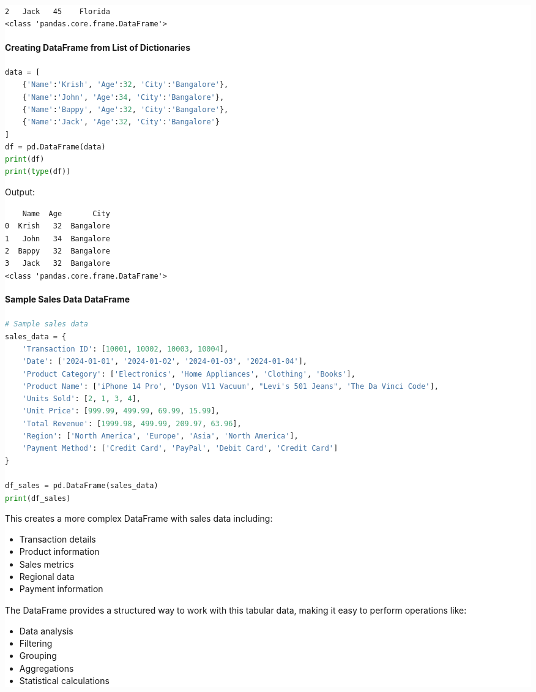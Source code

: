 ```
2   Jack   45    Florida
<class 'pandas.core.frame.DataFrame'>
```

#### Creating DataFrame from List of Dictionaries
```python
data = [
    {'Name':'Krish', 'Age':32, 'City':'Bangalore'},
    {'Name':'John', 'Age':34, 'City':'Bangalore'},
    {'Name':'Bappy', 'Age':32, 'City':'Bangalore'},
    {'Name':'Jack', 'Age':32, 'City':'Bangalore'}
]
df = pd.DataFrame(data)
print(df)
print(type(df))
```
Output:
```
    Name  Age       City
0  Krish   32  Bangalore
1   John   34  Bangalore
2  Bappy   32  Bangalore
3   Jack   32  Bangalore
<class 'pandas.core.frame.DataFrame'>
```

#### Sample Sales Data DataFrame
```python
# Sample sales data
sales_data = {
    'Transaction ID': [10001, 10002, 10003, 10004],
    'Date': ['2024-01-01', '2024-01-02', '2024-01-03', '2024-01-04'],
    'Product Category': ['Electronics', 'Home Appliances', 'Clothing', 'Books'],
    'Product Name': ['iPhone 14 Pro', 'Dyson V11 Vacuum', "Levi's 501 Jeans", 'The Da Vinci Code'],
    'Units Sold': [2, 1, 3, 4],
    'Unit Price': [999.99, 499.99, 69.99, 15.99],
    'Total Revenue': [1999.98, 499.99, 209.97, 63.96],
    'Region': ['North America', 'Europe', 'Asia', 'North America'],
    'Payment Method': ['Credit Card', 'PayPal', 'Debit Card', 'Credit Card']
}

df_sales = pd.DataFrame(sales_data)
print(df_sales)
```

This creates a more complex DataFrame with sales data including:
- Transaction details
- Product information
- Sales metrics
- Regional data
- Payment information

The DataFrame provides a structured way to work with this tabular data, making it easy to perform operations like:
- Data analysis
- Filtering
- Grouping
- Aggregations
- Statistical calculations
